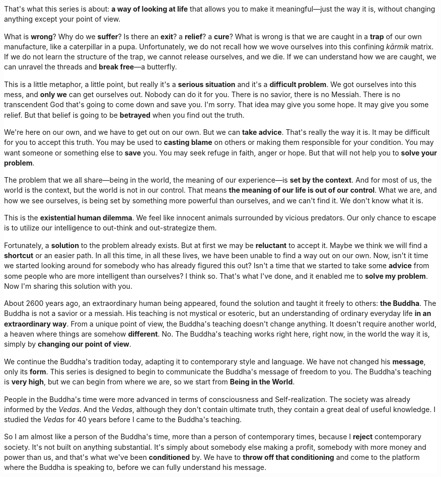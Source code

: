 That's what this series is about: **a way of looking at life** that allows you to make it meaningful—just the way it is, without changing anything except your point of view.

What is **wrong**? Why do we **suffer**? Is there an **exit**? a **relief**? a **cure**? What is wrong is that we are caught in a **trap** of our own manufacture, like a caterpillar in a pupa. Unfortunately, we do not recall how we wove ourselves into this confining _kārmik_ matrix. If we do not learn the structure of the trap, we cannot release ourselves, and we die. If we can understand how we are caught, we can unravel the threads and **break free**—a butterfly.

This is a little metaphor, a little point, but really it's a **serious situation** and it's a **difficult problem**. We got ourselves into this mess, and **only we** can get ourselves out. Nobody can do it for you. There is no savior, there is no Messiah. There is no transcendent God that's going to come down and save you. I'm sorry. That idea may give you some hope. It may give you some relief. But that belief is going to be **betrayed** when you find out the truth.

We're here on our own, and we have to get out on our own. But we can **take advice**. That's really the way it is. It may be difficult for you to accept this truth. You may be used to **casting blame** on others or making them responsible for your condition. You may want someone or something else to **save** you. You may seek refuge in faith, anger or hope. But that will not help you to **solve your problem**.

The problem that we all share—being in the world, the meaning of our experience—is **set by the context**. And for most of us, the world is the context, but the world is not in our control. That means **the meaning of our life is out of our control**. What we are, and how we see ourselves, is being set by something more powerful than ourselves, and we can't find it. We don't know what it is.

This is the **existential human dilemma**. We feel like innocent animals surrounded by vicious predators. Our only chance to escape is to utilize our intelligence to out-think and out-strategize them.

Fortunately, a **solution** to the problem already exists. But at first we may be **reluctant** to accept it. Maybe we think we will find a **shortcut** or an easier path. In all this time, in all these lives, we have been unable to find a way out on our own. Now, isn't it time we started looking around for somebody who has already figured this out? Isn't a time that we started to take some **advice** from some people who are more intelligent than ourselves? I think so. That's what I've done, and it enabled me to **solve my problem**. Now I'm sharing this solution with you.

About 2600 years ago, an extraordinary human being appeared, found the solution and taught it freely to others: **the Buddha**. The Buddha is not a savior or a messiah. His teaching is not mystical or esoteric, but an understanding of ordinary everyday life **in an extraordinary way**. From a unique point of view, the Buddha's teaching doesn't change anything. It doesn't require another world, a heaven where things are somehow **different**. No. The Buddha's teaching works right here, right now, in the world the way it is, simply by **changing our point of view**.

We continue the Buddha's tradition today, adapting it to contemporary style and language. We have not changed his **message**, only its **form**. This series is designed to begin to communicate the Buddha's message of freedom to you. The Buddha's teaching is **very high**, but we can begin from where we are, so we start from **Being in the World**.

People in the Buddha's time were more advanced in terms of consciousness and Self-realization. The society was already informed by the _Vedas_. And the _Vedas_, although they don't contain ultimate truth, they contain a great deal of useful knowledge. I studied the _Vedas_ for 40 years before I came to the Buddha's teaching.

So I am almost like a person of the Buddha's time, more than a person of contemporary times, because I **reject** contemporary society. It's not built on anything substantial. It's simply about somebody else making a profit, somebody with more money and power than us, and that's what we've been **conditioned** by. We have to **throw off that conditioning** and come to the platform where the Buddha is speaking to, before we can fully understand his message.
